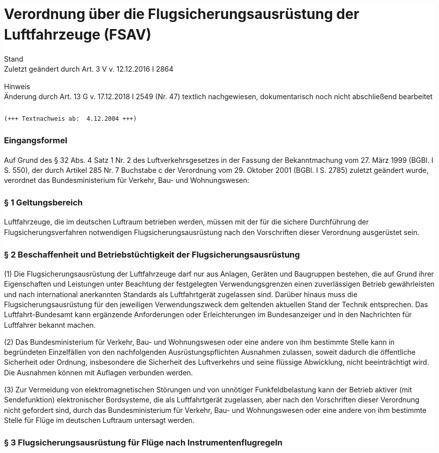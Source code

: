 Verordnung über die Flugsicherungsausrüstung der Luftfahrzeuge (FSAV)
=====================================================================

Stand  
Zuletzt geändert durch Art. 3 V v. 12.12.2016 I 2864

Hinweis  
Änderung durch Art. 13 G v. 17.12.2018 I 2549 (Nr. 47) textlich nachgewiesen, dokumentarisch noch nicht abschließend bearbeitet

### 

```
(+++ Textnachweis ab:  4.12.2004 +++)
```

### Eingangsformel

Auf Grund des § 32 Abs. 4 Satz 1 Nr. 2 des Luftverkehrsgesetzes in der Fassung der Bekanntmachung vom 27. März 1999 (BGBl. I S. 550), der durch Artikel 285 Nr. 7 Buchstabe c der Verordnung vom 29. Oktober 2001 (BGBl. I S. 2785) zuletzt geändert wurde, verordnet das Bundesministerium für Verkehr, Bau- und Wohnungswesen:

### § 1 Geltungsbereich

Luftfahrzeuge, die im deutschen Luftraum betrieben werden, müssen mit der für die sichere Durchführung der Flugsicherungsverfahren notwendigen Flugsicherungsausrüstung nach den Vorschriften dieser Verordnung ausgerüstet sein.

### § 2 Beschaffenheit und Betriebstüchtigkeit der Flugsicherungsausrüstung

(1) Die Flugsicherungsausrüstung der Luftfahrzeuge darf nur aus Anlagen, Geräten und Baugruppen bestehen, die auf Grund ihrer Eigenschaften und Leistungen unter Beachtung der festgelegten Verwendungsgrenzen einen zuverlässigen Betrieb gewährleisten und nach international anerkannten Standards als Luftfahrtgerät zugelassen sind. Darüber hinaus muss die Flugsicherungsausrüstung für den jeweiligen Verwendungszweck dem geltenden aktuellen Stand der Technik entsprechen. Das Luftfahrt-Bundesamt kann ergänzende Anforderungen oder Erleichterungen im Bundesanzeiger und in den Nachrichten für Luftfahrer bekannt machen.

(2) Das Bundesministerium für Verkehr, Bau- und Wohnungswesen oder eine andere von ihm bestimmte Stelle kann in begründeten Einzelfällen von den nachfolgenden Ausrüstungspflichten Ausnahmen zulassen, soweit dadurch die öffentliche Sicherheit oder Ordnung, insbesondere die Sicherheit des Luftverkehrs und seine flüssige Abwicklung, nicht beeinträchtigt wird. Die Ausnahmen können mit Auflagen verbunden werden.

(3) Zur Vermeidung von elektromagnetischen Störungen und von unnötiger Funkfeldbelastung kann der Betrieb aktiver (mit Sendefunktion) elektronischer Bordsysteme, die als Luftfahrtgerät zugelassen, aber nach den Vorschriften dieser Verordnung nicht gefordert sind, durch das Bundesministerium für Verkehr, Bau- und Wohnungswesen oder eine andere von ihm bestimmte Stelle für Flüge im deutschen Luftraum untersagt werden.

### § 3 Flugsicherungsausrüstung für Flüge nach Instrumentenflugregeln
